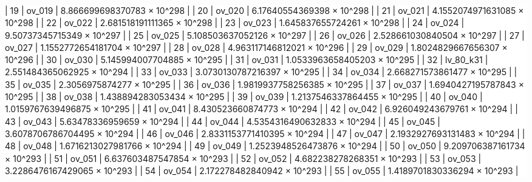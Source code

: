 | 19 | ov_019 | 8.866699698370783 × 10^298 |
| 20 | ov_020 | 6.17640554369398 × 10^298 |
| 21 | ov_021 | 4.1552074971631085 × 10^298 |
| 22 | ov_022 | 2.681518191111365 × 10^298 |
| 23 | ov_023 | 1.645837655724261 × 10^298 |
| 24 | ov_024 | 9.50737345715349 × 10^297 |
| 25 | ov_025 | 5.108503637052126 × 10^297 |
| 26 | ov_026 | 2.528661030840504 × 10^297 |
| 27 | ov_027 | 1.1552772654181704 × 10^297 |
| 28 | ov_028 | 4.963117146812021 × 10^296 |
| 29 | ov_029 | 1.8024829667656307 × 10^296 |
| 30 | ov_030 | 5.145994007704885 × 10^295 |
| 31 | ov_031 | 1.0533963658405203 × 10^295 |
| 32 | lv_80_k31 | 2.551484365062925 × 10^294 |
| 33 | ov_033 | 3.0730130787216397 × 10^295 |
| 34 | ov_034 | 2.668271573861477 × 10^295 |
| 35 | ov_035 | 2.3056975874277 × 10^295 |
| 36 | ov_036 | 1.9819937758256385 × 10^295 |
| 37 | ov_037 | 1.6940427195787843 × 10^295 |
| 38 | ov_038 | 1.438894283053434 × 10^295 |
| 39 | ov_039 | 1.2137546337864455 × 10^295 |
| 40 | ov_040 | 1.0159767639496875 × 10^295 |
| 41 | ov_041 | 8.430523660874773 × 10^294 |
| 42 | ov_042 | 6.926049243679761 × 10^294 |
| 43 | ov_043 | 5.63478336959659 × 10^294 |
| 44 | ov_044 | 4.5354316490632833 × 10^294 |
| 45 | ov_045 | 3.6078706786704495 × 10^294 |
| 46 | ov_046 | 2.8331153771410395 × 10^294 |
| 47 | ov_047 | 2.1932927693131483 × 10^294 |
| 48 | ov_048 | 1.6716213027981766 × 10^294 |
| 49 | ov_049 | 1.2523948526473876 × 10^294 |
| 50 | ov_050 | 9.209706387161734 × 10^293 |
| 51 | ov_051 | 6.637603487547854 × 10^293 |
| 52 | ov_052 | 4.682238278268351 × 10^293 |
| 53 | ov_053 | 3.2286476167429065 × 10^293 |
| 54 | ov_054 | 2.172278482840942 × 10^293 |
| 55 | ov_055 | 1.4189701830336294 × 10^293 |